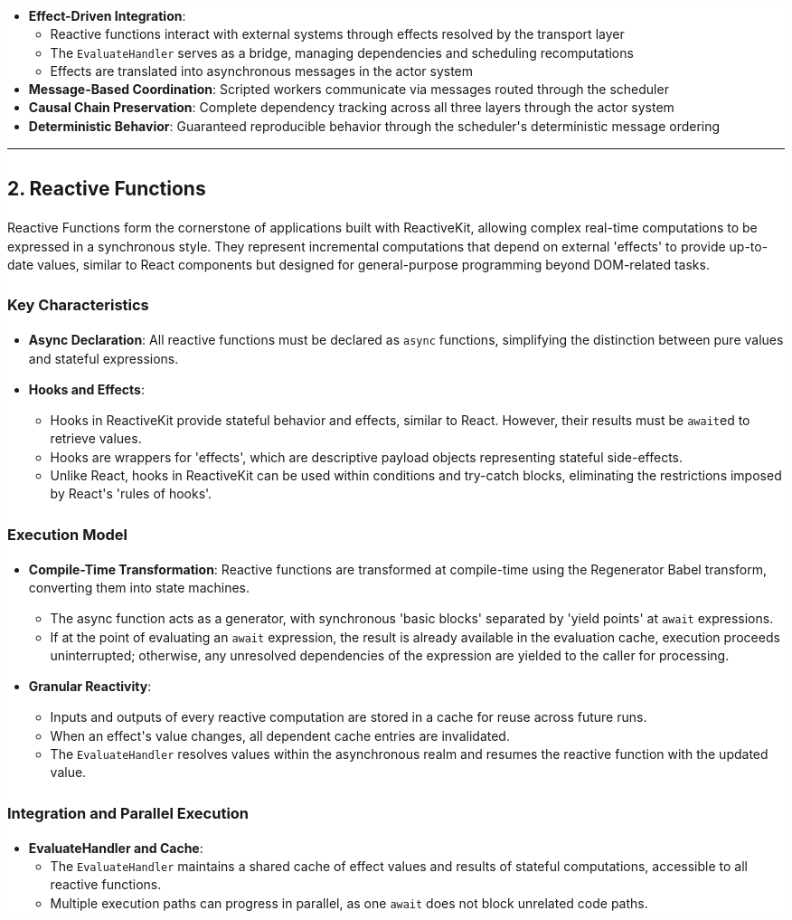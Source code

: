- **Effect-Driven Integration**: 
  - Reactive functions interact with external systems through effects resolved by the transport layer
  - The `EvaluateHandler` serves as a bridge, managing dependencies and scheduling recomputations
  - Effects are translated into asynchronous messages in the actor system
- **Message-Based Coordination**: Scripted workers communicate via messages routed through the scheduler
- **Causal Chain Preservation**: Complete dependency tracking across all three layers through the actor system
- **Deterministic Behavior**: Guaranteed reproducible behavior through the scheduler's deterministic message ordering

---

## 2. Reactive Functions

Reactive Functions form the cornerstone of applications built with ReactiveKit, allowing complex real-time computations to be expressed in a synchronous style. They represent incremental computations that depend on external 'effects' to provide up-to-date values, similar to React components but designed for general-purpose programming beyond DOM-related tasks.

### Key Characteristics

- **Async Declaration**: All reactive functions must be declared as `async` functions, simplifying the distinction between pure values and stateful expressions.

- **Hooks and Effects**: 
  - Hooks in ReactiveKit provide stateful behavior and effects, similar to React. However, their results must be `await`ed to retrieve values.
  - Hooks are wrappers for 'effects', which are descriptive payload objects representing stateful side-effects.
  - Unlike React, hooks in ReactiveKit can be used within conditions and try-catch blocks, eliminating the restrictions imposed by React's 'rules of hooks'.

### Execution Model

- **Compile-Time Transformation**: Reactive functions are transformed at compile-time using the Regenerator Babel transform, converting them into state machines.
  - The async function acts as a generator, with synchronous 'basic blocks' separated by 'yield points' at `await` expressions.
  - If at the point of evaluating an `await` expression, the result is already available in the evaluation cache, execution proceeds uninterrupted; otherwise, any unresolved dependencies of the expression are yielded to the caller for processing.

- **Granular Reactivity**: 
  - Inputs and outputs of every reactive computation are stored in a cache for reuse across future runs.
  - When an effect's value changes, all dependent cache entries are invalidated.
  - The `EvaluateHandler` resolves values within the asynchronous realm and resumes the reactive function with the updated value.

### Integration and Parallel Execution

- **EvaluateHandler and Cache**: 
  - The `EvaluateHandler` maintains a shared cache of effect values and results of stateful computations, accessible to all reactive functions.
  - Multiple execution paths can progress in parallel, as one `await` does not block unrelated code paths.
